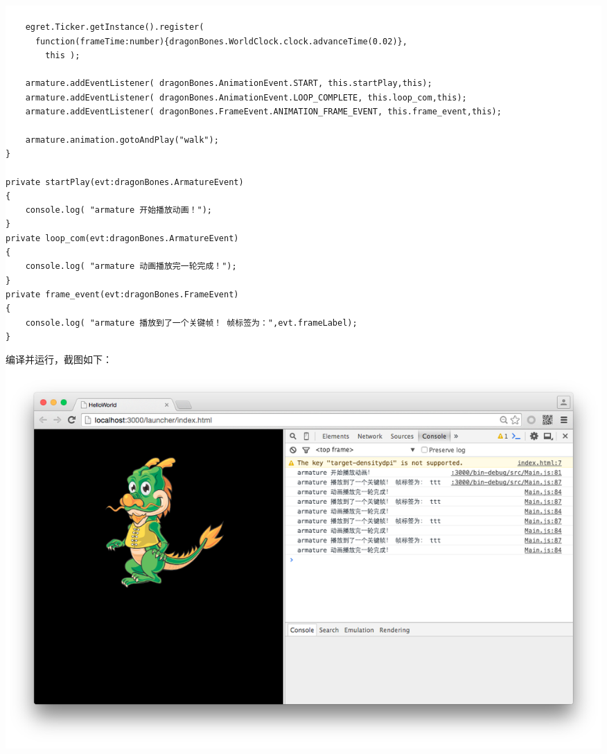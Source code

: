 ```

    egret.Ticker.getInstance().register(  
      function(frameTime:number){dragonBones.WorldClock.clock.advanceTime(0.02)},  
        this );

    armature.addEventListener( dragonBones.AnimationEvent.START, this.startPlay,this);
    armature.addEventListener( dragonBones.AnimationEvent.LOOP_COMPLETE, this.loop_com,this);
    armature.addEventListener( dragonBones.FrameEvent.ANIMATION_FRAME_EVENT, this.frame_event,this);

    armature.animation.gotoAndPlay("walk");
}

private startPlay(evt:dragonBones.ArmatureEvent)
{
    console.log( "armature 开始播放动画！");
}
private loop_com(evt:dragonBones.ArmatureEvent)
{
    console.log( "armature 动画播放完一轮完成！");
}
private frame_event(evt:dragonBones.FrameEvent)
{
    console.log( "armature 播放到了一个关键帧！ 帧标签为：",evt.frameLabel);
}
```

编译并运行，截图如下：

![](567b5c8ab158f.png)
